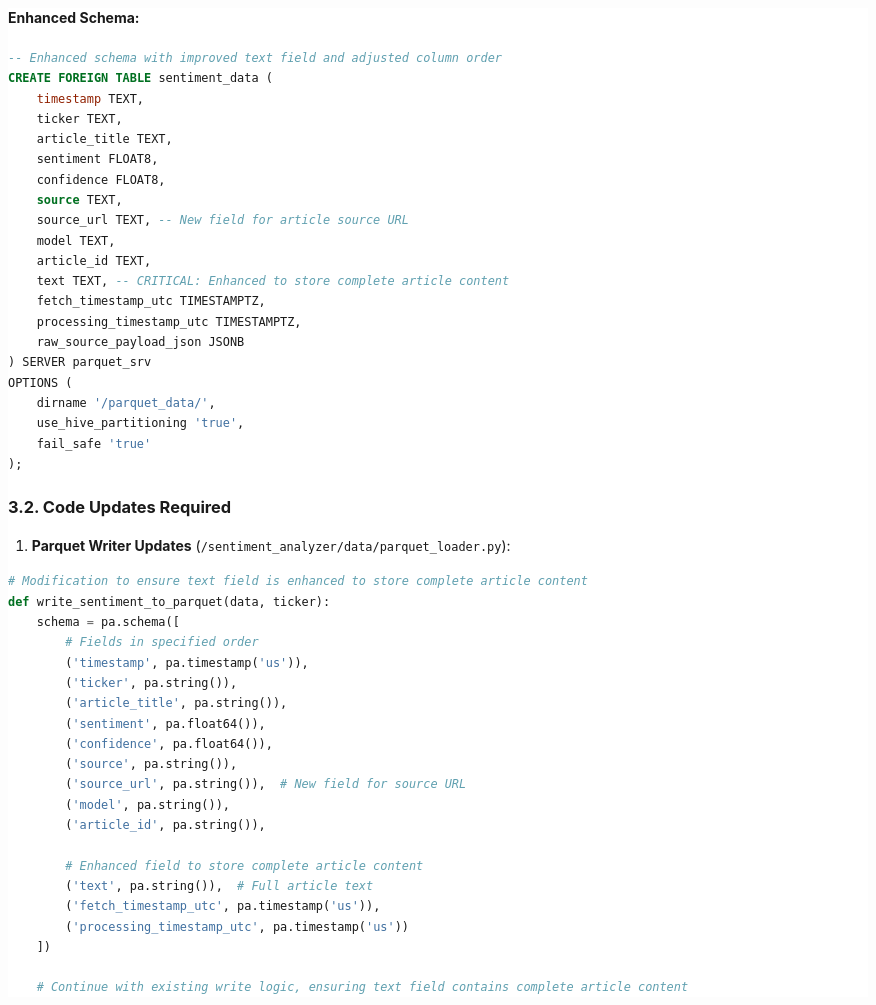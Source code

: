 #### Enhanced Schema:
```sql
-- Enhanced schema with improved text field and adjusted column order
CREATE FOREIGN TABLE sentiment_data (
    timestamp TEXT,
    ticker TEXT,
    article_title TEXT,
    sentiment FLOAT8,
    confidence FLOAT8,
    source TEXT,
    source_url TEXT, -- New field for article source URL
    model TEXT,
    article_id TEXT,
    text TEXT, -- CRITICAL: Enhanced to store complete article content
    fetch_timestamp_utc TIMESTAMPTZ,
    processing_timestamp_utc TIMESTAMPTZ,
    raw_source_payload_json JSONB
) SERVER parquet_srv
OPTIONS (
    dirname '/parquet_data/',
    use_hive_partitioning 'true',
    fail_safe 'true'
);
```

### 3.2. Code Updates Required

1. **Parquet Writer Updates** (`/sentiment_analyzer/data/parquet_loader.py`):
```python
# Modification to ensure text field is enhanced to store complete article content
def write_sentiment_to_parquet(data, ticker):
    schema = pa.schema([
        # Fields in specified order
        ('timestamp', pa.timestamp('us')),
        ('ticker', pa.string()),
        ('article_title', pa.string()),
        ('sentiment', pa.float64()),
        ('confidence', pa.float64()),
        ('source', pa.string()),
        ('source_url', pa.string()),  # New field for source URL
        ('model', pa.string()),
        ('article_id', pa.string()),
        
        # Enhanced field to store complete article content
        ('text', pa.string()),  # Full article text
        ('fetch_timestamp_utc', pa.timestamp('us')),
        ('processing_timestamp_utc', pa.timestamp('us'))
    ])
    
    # Continue with existing write logic, ensuring text field contains complete article content
```
